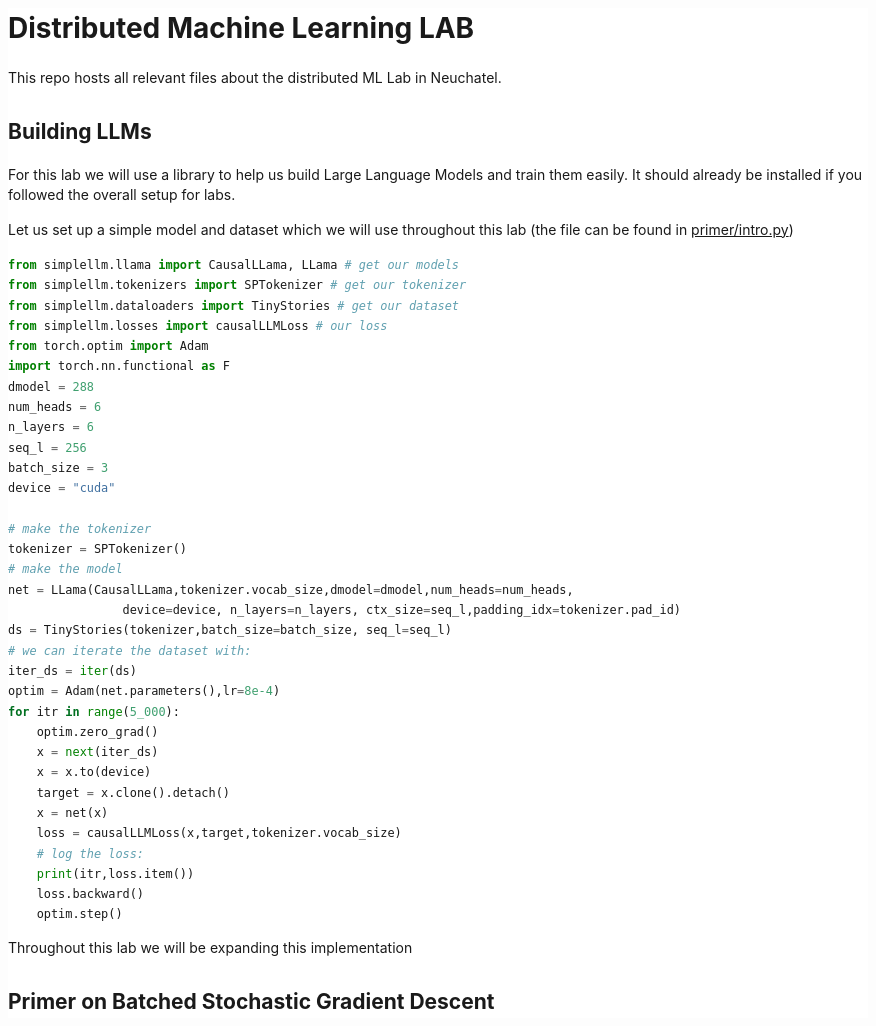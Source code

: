 # Distributed Machine Learning LAB

This repo hosts all relevant files about the distributed ML Lab in Neuchatel.

## Building LLMs

For this lab we will use a library to help us build Large Language Models and train them easily. It should already be installed if you followed the overall setup for labs.

Let us set up a simple model and dataset which we will use throughout this lab (the file can be found in [primer/intro.py](primer/intro.py))
```python
from simplellm.llama import CausalLLama, LLama # get our models
from simplellm.tokenizers import SPTokenizer # get our tokenizer
from simplellm.dataloaders import TinyStories # get our dataset
from simplellm.losses import causalLLMLoss # our loss
from torch.optim import Adam
import torch.nn.functional as F
dmodel = 288
num_heads = 6
n_layers = 6
seq_l = 256
batch_size = 3
device = "cuda"

# make the tokenizer
tokenizer = SPTokenizer()
# make the model
net = LLama(CausalLLama,tokenizer.vocab_size,dmodel=dmodel,num_heads=num_heads,
                device=device, n_layers=n_layers, ctx_size=seq_l,padding_idx=tokenizer.pad_id)
ds = TinyStories(tokenizer,batch_size=batch_size, seq_l=seq_l)
# we can iterate the dataset with:
iter_ds = iter(ds)
optim = Adam(net.parameters(),lr=8e-4)
for itr in range(5_000):
    optim.zero_grad()
    x = next(iter_ds)
    x = x.to(device)
    target = x.clone().detach()
    x = net(x)
    loss = causalLLMLoss(x,target,tokenizer.vocab_size)
    # log the loss:
    print(itr,loss.item())
    loss.backward()
    optim.step()
```

Throughout this lab we will be expanding this implementation

## Primer on Batched Stochastic Gradient Descent
